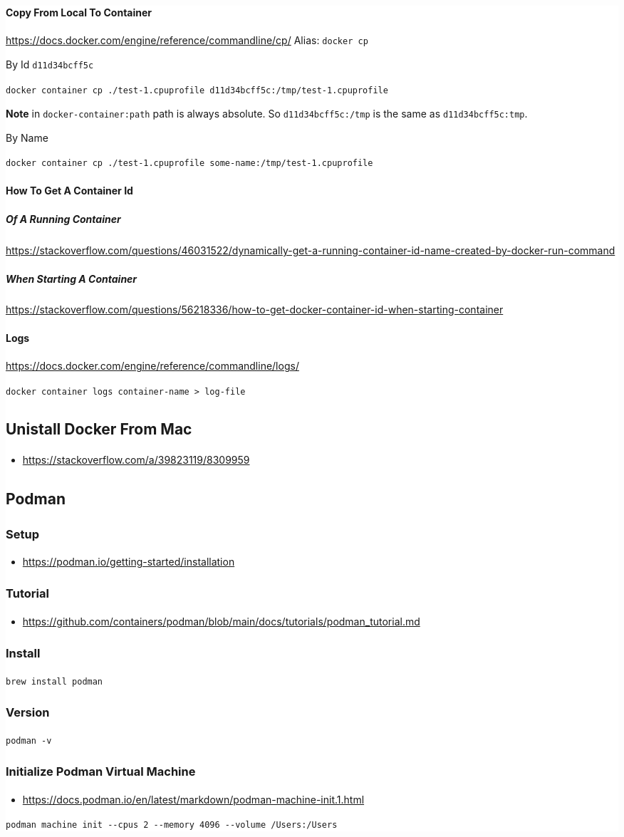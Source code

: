 #### Copy From Local To Container
https://docs.docker.com/engine/reference/commandline/cp/
Alias: `docker cp`

By Id `d11d34bcff5c`
```
docker container cp ./test-1.cpuprofile d11d34bcff5c:/tmp/test-1.cpuprofile
```
__Note__ in `docker-container:path` path is always absolute. So `d11d34bcff5c:/tmp` is the same as `d11d34bcff5c:tmp`.

By Name
```
docker container cp ./test-1.cpuprofile some-name:/tmp/test-1.cpuprofile
```

#### How To Get A Container Id
##### Of A Running Container
https://stackoverflow.com/questions/46031522/dynamically-get-a-running-container-id-name-created-by-docker-run-command

##### When Starting A Container
https://stackoverflow.com/questions/56218336/how-to-get-docker-container-id-when-starting-container

#### Logs
https://docs.docker.com/engine/reference/commandline/logs/
```
docker container logs container-name > log-file
```

## Unistall Docker From Mac
- https://stackoverflow.com/a/39823119/8309959

## Podman

### Setup
- https://podman.io/getting-started/installation

### Tutorial
- https://github.com/containers/podman/blob/main/docs/tutorials/podman_tutorial.md

### Install
```
brew install podman
```

### Version
```
podman -v
```

### Initialize Podman Virtual Machine 
- https://docs.podman.io/en/latest/markdown/podman-machine-init.1.html
```
podman machine init --cpus 2 --memory 4096 --volume /Users:/Users
```
